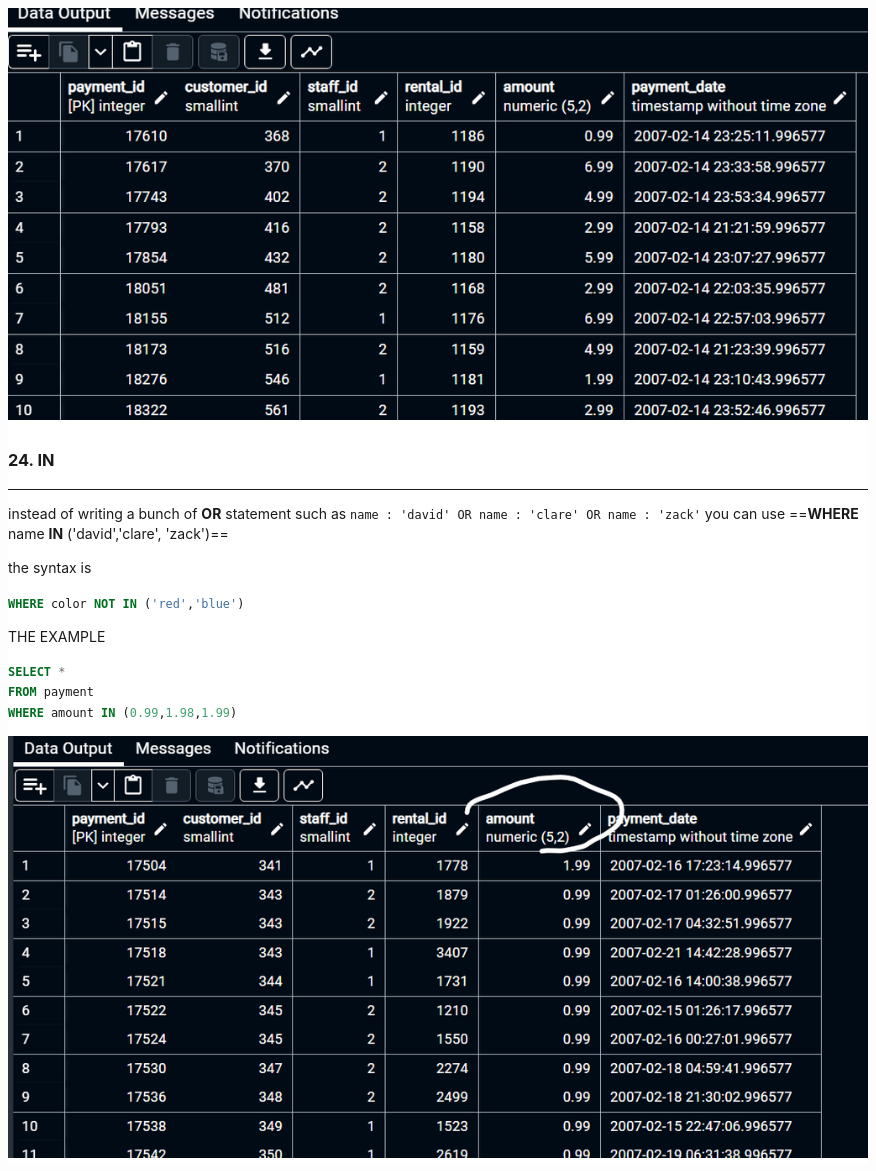 ![image](image/image37.png)

### 24. IN

---

instead of writing a bunch of **OR** statement such as `name : 'david' OR name : 'clare' OR name : 'zack'` you can use ==**WHERE** name **IN** ('david','clare', 'zack')==

the syntax is

```sql
WHERE color NOT IN ('red','blue')
```

THE EXAMPLE

```sql
SELECT * 
FROM payment
WHERE amount IN (0.99,1.98,1.99)
```

![image](image/image38.png)
